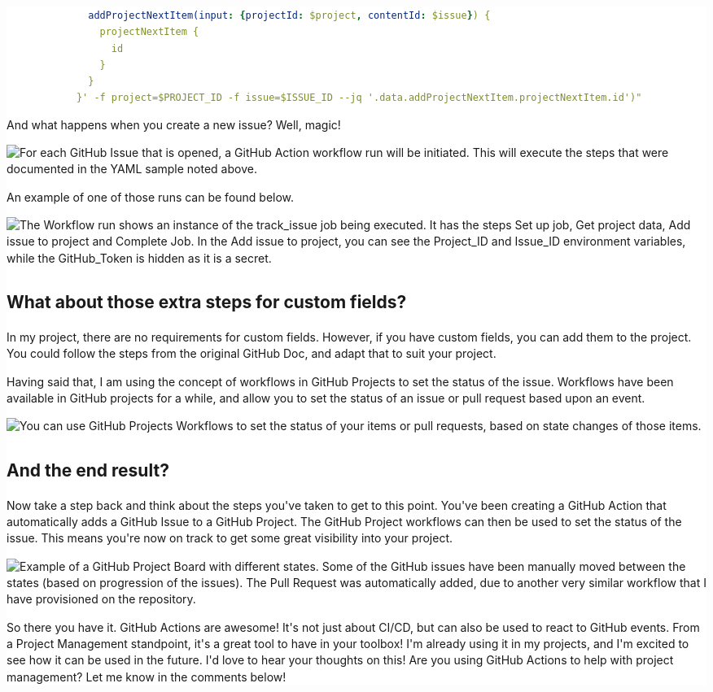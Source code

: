 ```yaml
              addProjectNextItem(input: {projectId: $project, contentId: $issue}) {
                projectNextItem {
                  id
                }
              }
            }' -f project=$PROJECT_ID -f issue=$ISSUE_ID --jq '.data.addProjectNextItem.projectNextItem.id')"
```

And what happens when you create a new issue? Well, magic!

![For each GitHub Issue that is opened, a GitHub Action workflow run will be initiated. This will execute the steps that were documented in the YAML sample noted above.](images/github-actions-workflow-runs.jpg "For each GitHub Issue that is opened, a GitHub Action workflow run will be initiated. This will execute the steps that were documented in the YAML sample noted above.")

An example of one of those runs can be found below.

![The Workflow run shows an instance of the track_issue job being executed. It has the steps Set up job, Get project data, Add issue to project and Complete Job. In the Add issue to project, you can see the Project_ID and Issue_ID environment variables, while the GitHub_Token is hidden as it is a secret.](images/github-actions-workflow-runs.jpg "The Workflow run shows an instance of the track_issue job being executed. It has the steps Set up job, Get project data, Add issue to project and Complete Job. In the Add issue to project, you can see the Project_ID and Issue_ID environment variables, while the GitHub_Token is hidden as it is a secret.")

## What about those extra steps for custom fields?

In my project, there are no requirements for custom fields. However, if you have custom fields, you can add them to the project. You could follow the steps from the original GitHub Doc, and adapt that to suit your project.

Having said that, I am using the concept of workflows in GitHub Projects to set the status of the issue. Workflows have been available in GitHub projects for a while, and allow you to set the status of an issue or pull request based upon an event.

![You can use GitHub Projects Workflows to set the status of your items or pull requests, based on state changes of those items.](images/github-projects-workflows.jpg "You can use GitHub Projects Workflows to set the status of your items or pull requests, based on state changes of those items.")

## And the end result?

Now take a step back and think about the steps you've taken to get to this point. You've been creating a GitHub Action that automatically adds a GitHub Issue to a GitHub Project. The GitHub Project workflows can then be used to set the status of the issue. This means you're now on track to get some great visibility into your project.

![Example of a GitHub Project Board with different states. Some of the GitHub issues have been manually moved between the states (based on progression of the issues). The Pull Request was automatically added, due to another very similar workflow that I have provisioned on the repository.](images/github-projects-workflows.jpg "Example of a GitHub Project Board with different states. Some of the GitHub issues have been manually moved between the states (based on progression of the issues). The Pull Request was automatically added, due to another very similar workflow that I have provisioned on the repository.")

So there you have it. GitHub Actions are awesome! It's not just about CI/CD, but can also be used to react to GitHub events. From a Project Management standpoint, it's a great tool to have in your toolbox! I'm already using it in my projects, and I'm excited to see how it can be used in the future. I'd love to hear your thoughts on this! Are you using GitHub Actions to help with project management? Let me know in the comments below!
